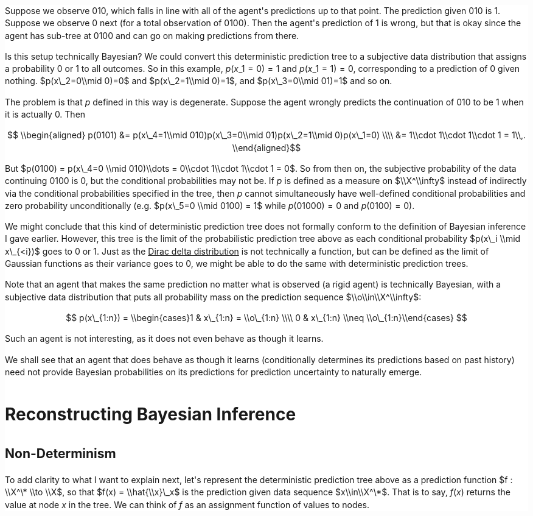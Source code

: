 Suppose we observe $010$, which falls in line with all of the agent's predictions up to that point. The prediction given $010$ is $1$. Suppose we observe $0$ next (for a total observation of $0100$). Then the agent's prediction of $1$ is wrong, but that is okay since the agent has sub-tree at $0100$ and can go on making predictions from there.

Is this setup technically Bayesian? We could convert this deterministic prediction tree to a subjective data distribution that assigns a probability 0 or 1 to all outcomes. So in this example, $p(x\_1=0) = 1$ and $p(x\_1=1)=0$, corresponding to a prediction of $0$ given nothing. $p(x\_2=0\\mid 0)=0$ and $p(x\_2=1\\mid 0)=1$, and $p(x\_3=0\\mid 01)=1$ and so on.

The problem is that $p$ defined in this way is degenerate. Suppose the agent wrongly predicts the continuation of $010$ to be $1$ when it is actually $0$. Then 

$$
\\begin{aligned}
p(0101) &= p(x\_4=1\\mid 010)p(x\_3=0\\mid 01)p(x\_2=1\\mid 0)p(x\_1=0) \\\\ &= 1\\cdot 1\\cdot 1\\cdot 1 = 1\\,.
\\end{aligned}$$

But $p(0100) = p(x\_4=0 \\mid 010)\\dots = 0\\cdot 1\\cdot 1\\cdot 1 = 0$. So from then on, the subjective probability of the data continuing $0100$ is 0, but the conditional probabilities may not be. If $p$ is defined as a measure on $\\X^\\infty$ instead of indirectly via the conditional probabilities specified in the tree, then $p$ cannot simultaneously have well-defined conditional probabilities and zero probability unconditionally (e.g. $p(x\_5=0 \\mid 0100) = 1$ while $p(01000) = 0$ and $p(0100) = 0$).

We might conclude that this kind of deterministic prediction tree does not formally conform to the definition of Bayesian inference I gave earlier. However, this tree is the limit of the probabilistic prediction tree above as each conditional probability $p(x\_i \\mid x\_{<i})$ goes to 0 or 1. Just as the [Dirac delta distribution](https://en.wikipedia.org/wiki/Dirac_delta_function) is not technically a function, but can be defined as the limit of Gaussian functions as their variance goes to 0, we might be able to do the same with deterministic prediction trees.

Note that an agent that makes the same prediction no matter what is observed (a rigid agent) is technically Bayesian, with a subjective data distribution that puts all probability mass on the prediction sequence $\\o\\in\\X^\\infty$:

$$
p(x\_{1:n}) = \\begin{cases}1 & x\_{1:n} = \\o\_{1:n} \\\\ 0 & x\_{1:n} \\neq \\o\_{1:n}\\end{cases}
$$

Such an agent is not interesting, as it does not even behave as though it learns. 

We shall see that an agent that does behave as though it learns (conditionally determines its predictions based on past history) need not provide Bayesian probabilities on its predictions for prediction uncertainty to naturally emerge.

# Reconstructing Bayesian Inference
## Non-Determinism

To add clarity to what I want to explain next, let's represent the deterministic prediction tree above as a prediction function $f : \\X^\* \\to \\X$, so that $f(x) = \\hat{\\x}\_x$ is the prediction given data sequence $x\\in\\X^\*$. That is to say, $f(x)$ returns the value at node $x$ in the tree. We can think of $f$ as an assignment function of values to nodes.
